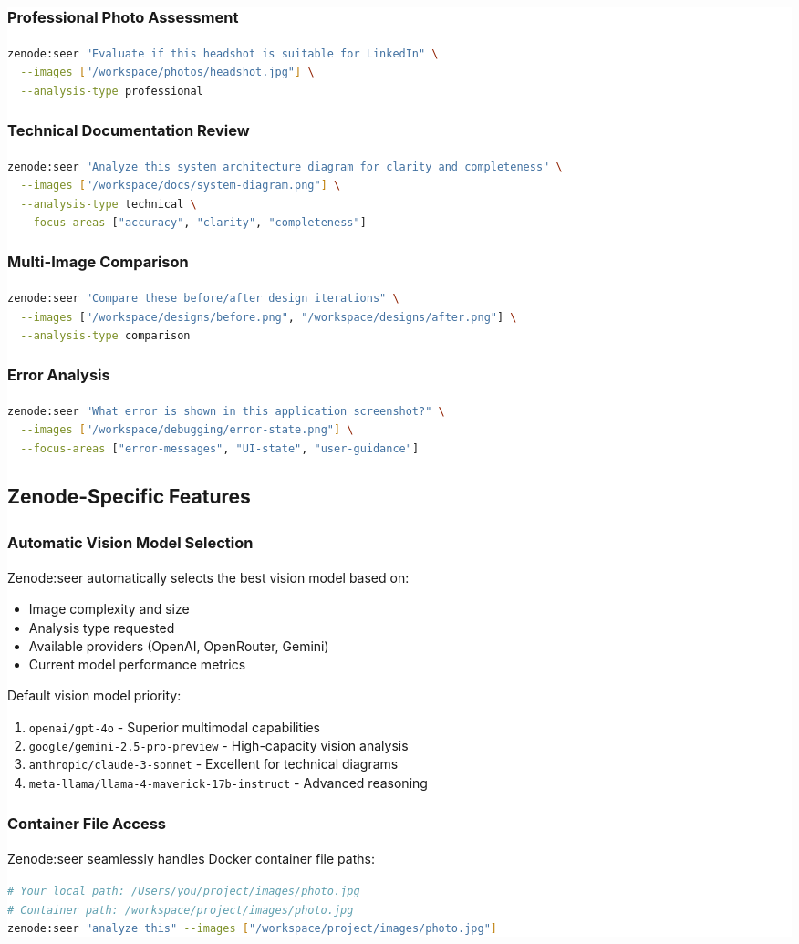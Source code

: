 ### Professional Photo Assessment
```bash
zenode:seer "Evaluate if this headshot is suitable for LinkedIn" \
  --images ["/workspace/photos/headshot.jpg"] \
  --analysis-type professional
```

### Technical Documentation Review
```bash
zenode:seer "Analyze this system architecture diagram for clarity and completeness" \
  --images ["/workspace/docs/system-diagram.png"] \
  --analysis-type technical \
  --focus-areas ["accuracy", "clarity", "completeness"]
```

### Multi-Image Comparison
```bash
zenode:seer "Compare these before/after design iterations" \
  --images ["/workspace/designs/before.png", "/workspace/designs/after.png"] \
  --analysis-type comparison
```

### Error Analysis
```bash
zenode:seer "What error is shown in this application screenshot?" \
  --images ["/workspace/debugging/error-state.png"] \
  --focus-areas ["error-messages", "UI-state", "user-guidance"]
```

## Zenode-Specific Features

### Automatic Vision Model Selection
Zenode:seer automatically selects the best vision model based on:
- Image complexity and size
- Analysis type requested
- Available providers (OpenAI, OpenRouter, Gemini)
- Current model performance metrics

Default vision model priority:
1. `openai/gpt-4o` - Superior multimodal capabilities
2. `google/gemini-2.5-pro-preview` - High-capacity vision analysis
3. `anthropic/claude-3-sonnet` - Excellent for technical diagrams
4. `meta-llama/llama-4-maverick-17b-instruct` - Advanced reasoning

### Container File Access
Zenode:seer seamlessly handles Docker container file paths:
```bash
# Your local path: /Users/you/project/images/photo.jpg
# Container path: /workspace/project/images/photo.jpg
zenode:seer "analyze this" --images ["/workspace/project/images/photo.jpg"]
```
